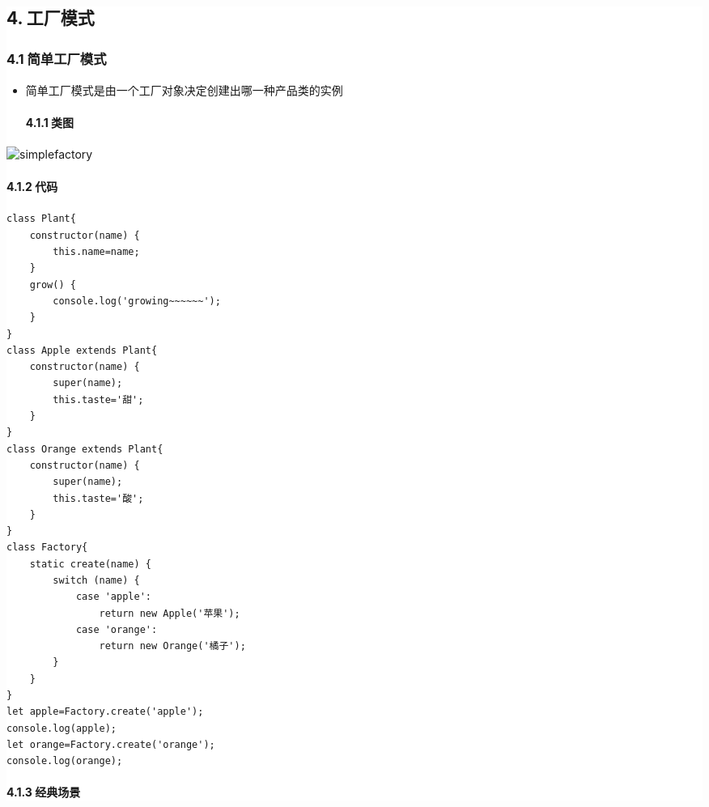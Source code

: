 ## 4\. 工厂模式

### 4.1 简单工厂模式

-   简单工厂模式是由一个工厂对象决定创建出哪一种产品类的实例
    
    #### 4.1.1 类图
    

![simplefactory](https://images.gitee.com/uploads/images/2019/0109/192757_d81529bf_1720749.jpeg)

#### 4.1.2 代码

```
class Plant{
    constructor(name) {
        this.name=name;
    }
    grow() {
        console.log('growing~~~~~~');    
    }
}
class Apple extends Plant{
    constructor(name) {
        super(name);
        this.taste='甜';
    }
}
class Orange extends Plant{
    constructor(name) {
        super(name);
        this.taste='酸';
    }
}
class Factory{
    static create(name) {
        switch (name) {
            case 'apple':
                return new Apple('苹果');
            case 'orange':
                return new Orange('橘子');
        }
    }
}
let apple=Factory.create('apple');
console.log(apple);
let orange=Factory.create('orange');
console.log(orange);

```

#### 4.1.3 经典场景
